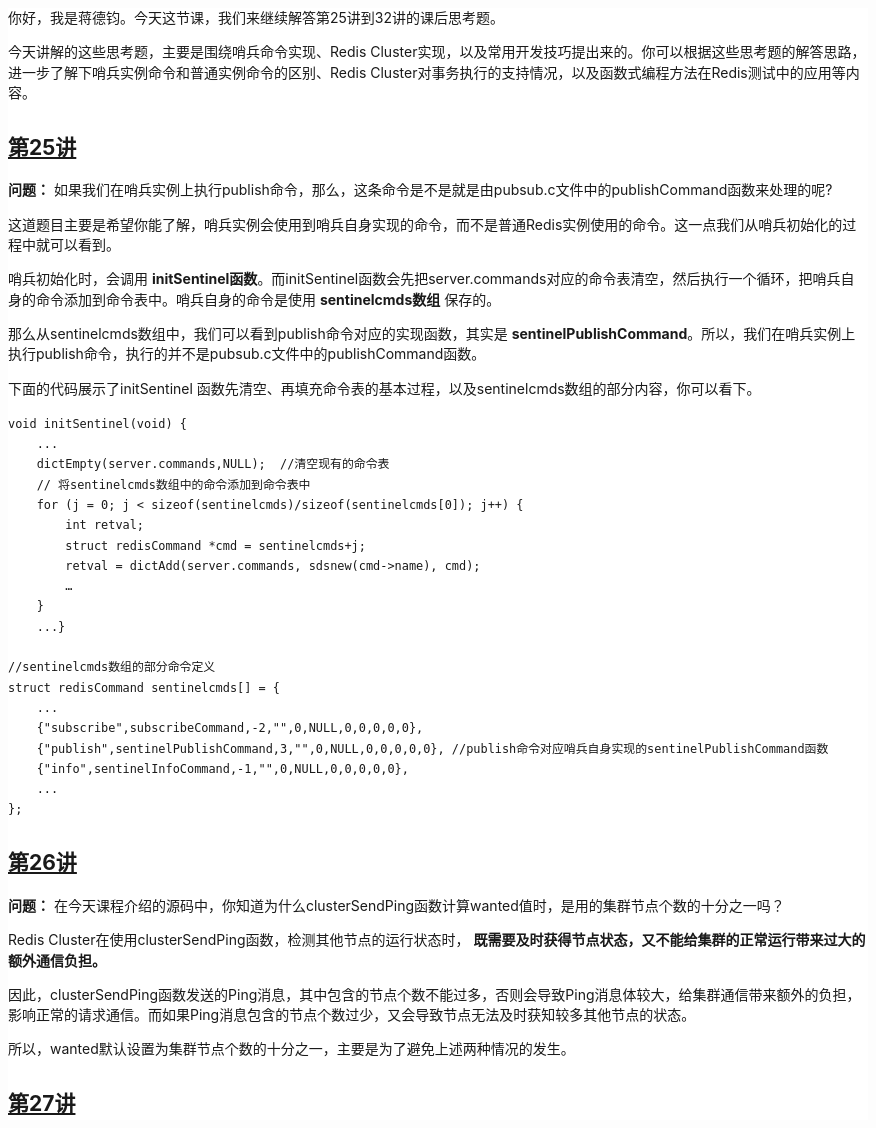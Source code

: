 你好，我是蒋德钧。今天这节课，我们来继续解答第25讲到32讲的课后思考题。

今天讲解的这些思考题，主要是围绕哨兵命令实现、Redis Cluster实现，以及常用开发技巧提出来的。你可以根据这些思考题的解答思路，进一步了解下哨兵实例命令和普通实例命令的区别、Redis Cluster对事务执行的支持情况，以及函数式编程方法在Redis测试中的应用等内容。

## [第25讲](https://time.geekbang.org/column/article/422627)

**问题：** 如果我们在哨兵实例上执行publish命令，那么，这条命令是不是就是由pubsub.c文件中的publishCommand函数来处理的呢?

这道题目主要是希望你能了解，哨兵实例会使用到哨兵自身实现的命令，而不是普通Redis实例使用的命令。这一点我们从哨兵初始化的过程中就可以看到。

哨兵初始化时，会调用 **initSentinel函数**。而initSentinel函数会先把server.commands对应的命令表清空，然后执行一个循环，把哨兵自身的命令添加到命令表中。哨兵自身的命令是使用 **sentinelcmds数组** 保存的。

那么从sentinelcmds数组中，我们可以看到publish命令对应的实现函数，其实是 **sentinelPublishCommand**。所以，我们在哨兵实例上执行publish命令，执行的并不是pubsub.c文件中的publishCommand函数。

下面的代码展示了initSentinel 函数先清空、再填充命令表的基本过程，以及sentinelcmds数组的部分内容，你可以看下。

```plain
void initSentinel(void) {
    ...
    dictEmpty(server.commands,NULL);  //清空现有的命令表
    // 将sentinelcmds数组中的命令添加到命令表中
    for (j = 0; j < sizeof(sentinelcmds)/sizeof(sentinelcmds[0]); j++) {
        int retval;
        struct redisCommand *cmd = sentinelcmds+j;
        retval = dictAdd(server.commands, sdsnew(cmd->name), cmd);
        …
    }
    ...}

//sentinelcmds数组的部分命令定义
struct redisCommand sentinelcmds[] = {
    ...
    {"subscribe",subscribeCommand,-2,"",0,NULL,0,0,0,0,0},
    {"publish",sentinelPublishCommand,3,"",0,NULL,0,0,0,0,0}, //publish命令对应哨兵自身实现的sentinelPublishCommand函数
    {"info",sentinelInfoCommand,-1,"",0,NULL,0,0,0,0,0},
    ...
};

```

## [第26讲](https://time.geekbang.org/column/article/424827)

**问题：** 在今天课程介绍的源码中，你知道为什么clusterSendPing函数计算wanted值时，是用的集群节点个数的十分之一吗？

Redis Cluster在使用clusterSendPing函数，检测其他节点的运行状态时， **既需要及时获得节点状态，又不能给集群的正常运行带来过大的额外通信负担。**

因此，clusterSendPing函数发送的Ping消息，其中包含的节点个数不能过多，否则会导致Ping消息体较大，给集群通信带来额外的负担，影响正常的请求通信。而如果Ping消息包含的节点个数过少，又会导致节点无法及时获知较多其他节点的状态。

所以，wanted默认设置为集群节点个数的十分之一，主要是为了避免上述两种情况的发生。

## [第27讲](https://time.geekbang.org/column/article/425404)
